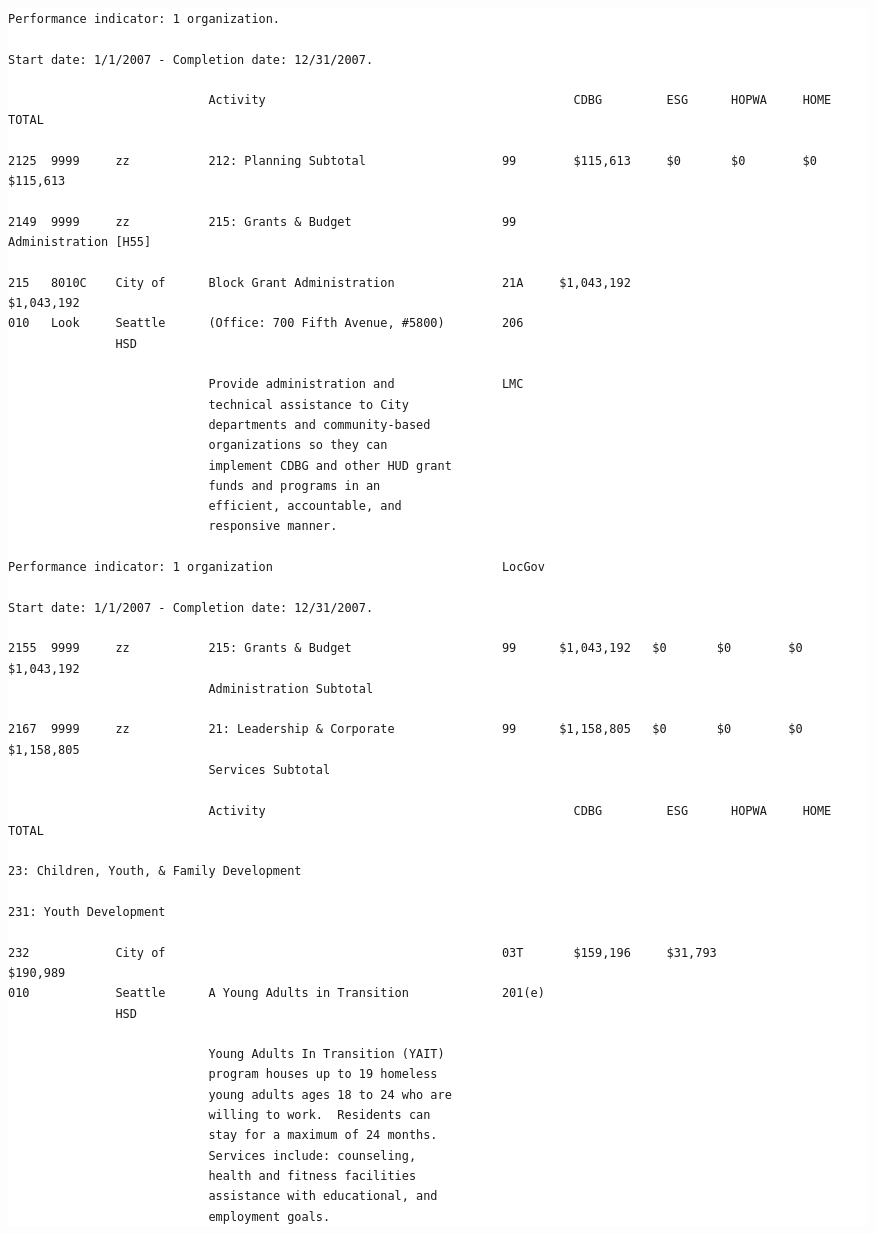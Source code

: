     Performance indicator: 1 organization.  
  
    Start date: 1/1/2007 - Completion date: 12/31/2007.  
  
                                Activity                                           CDBG         ESG      HOPWA     HOME             TOTAL  
  
    2125  9999     zz           212: Planning Subtotal                   99        $115,613     $0       $0        $0               $115,613  
  
    2149  9999     zz           215: Grants & Budget                     99  
    Administration [H55]  
  
    215   8010C    City of      Block Grant Administration               21A     $1,043,192                                        $1,043,192  
    010   Look     Seattle      (Office: 700 Fifth Avenue, #5800)        206  
                   HSD  
  
                                Provide administration and               LMC  
                                technical assistance to City  
                                departments and community-based  
                                organizations so they can  
                                implement CDBG and other HUD grant  
                                funds and programs in an  
                                efficient, accountable, and  
                                responsive manner.  
  
    Performance indicator: 1 organization                                LocGov  
  
    Start date: 1/1/2007 - Completion date: 12/31/2007.  
  
    2155  9999     zz           215: Grants & Budget                     99      $1,043,192   $0       $0        $0       $1,043,192  
                                Administration Subtotal  
  
    2167  9999     zz           21: Leadership & Corporate               99      $1,158,805   $0       $0        $0       $1,158,805  
                                Services Subtotal  
  
                                Activity                                           CDBG         ESG      HOPWA     HOME             TOTAL  
  
    23: Children, Youth, & Family Development  
  
    231: Youth Development  
  
    232            City of                                               03T       $159,196     $31,793                             $190,989  
    010            Seattle      A Young Adults in Transition             201(e)  
                   HSD  
  
                                Young Adults In Transition (YAIT)  
                                program houses up to 19 homeless  
                                young adults ages 18 to 24 who are  
                                willing to work.  Residents can  
                                stay for a maximum of 24 months.  
                                Services include: counseling,  
                                health and fitness facilities  
                                assistance with educational, and  
                                employment goals.  
  